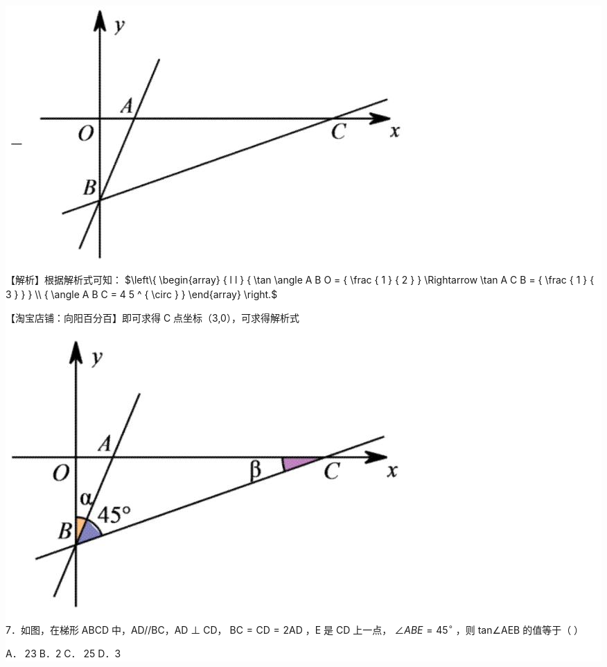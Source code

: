 ![](images/167d6f243ac7018a1da742a8d71075deb34afa4bfc00e5fd505f81399b2133e4.jpg)

【解析】根据解析式可知： $\left\{ \begin{array} { l l } { \tan \angle A B O = { \frac { 1 } { 2 } } \Rightarrow \tan A C B = { \frac { 1 } { 3 } } } \\ { \angle A B C = 4 5 ^ { \circ } } \end{array} \right.$

【淘宝店铺：向阳百分百】即可求得 C 点坐标（3,0），可求得解析式

![](images/5a198cf4accc59dd47e0a345309b74e23142e7f918f27f7f1f3421b92b9f1c54.jpg)

7．如图，在梯形 ABCD 中，AD//BC，AD $\perp$ CD， ${ \mathrm { B C } } { = } { \mathrm { C D } } { = } 2 { \mathrm { A D } }$ ，E 是 CD 上一点， $\angle A B E = 4 5 ^ { \circ }$ ，则 tan∠AEB 的值等于（ ）

A． 23 B．2 C． 25 D．3
